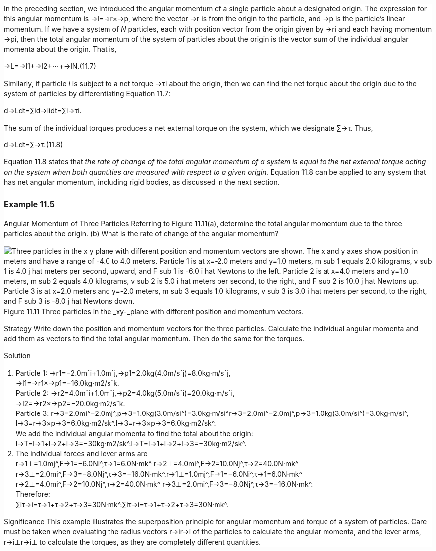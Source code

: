 In the preceding section, we introduced the angular momentum of a single particle about a designated origin. The expression for this angular momentum is →l=→r×→p, where the vector →r is from the origin to the particle, and →p is the particle’s linear momentum. If we have a system of _N_ particles, each with position vector from the origin given by →ri and each having momentum →pi, then the total angular momentum of the system of particles about the origin is the vector sum of the individual angular momenta about the origin. That is,

→L=→l1+→l2+⋯+→lN.(11.7) 

Similarly, if particle _i_ is subject to a net torque →τi about the origin, then we can find the net torque about the origin due to the system of particles by differentiating Equation 11.7:

d→Ldt=∑id→lidt=∑i→τi.

The sum of the individual torques produces a net external torque on the system, which we designate ∑→τ. Thus,

d→Ldt=∑→τ.(11.8) 

Equation 11.8 states that _the rate of change of the total angular momentum of a system is equal to the net external torque acting on the system when both quantities are measured with respect to a given origin._ Equation 11.8 can be applied to any system that has net angular momentum, including rigid bodies, as discussed in the next section.

### Example 11.5 

Angular Momentum of Three Particles Referring to Figure 11.11(a), determine the total angular momentum due to the three particles about the origin. (b) What is the rate of change of the angular momentum?

![Three particles in the x y plane with different position and momentum vectors are shown. The x and y axes show position in meters and have a range of -4.0 to 4.0 meters. Particle 1 is at x=-2.0 meters and y=1.0 meters, m sub 1 equals 2.0 kilograms, v sub 1 is 4.0 j hat meters per second, upward, and F sub 1 is -6.0 i hat Newtons to the left. Particle 2 is at x=4.0 meters and y=1.0 meters, m sub 2 equals 4.0 kilograms, v sub 2 is 5.0 i hat meters per second, to the right, and F sub 2 is 10.0 j hat Newtons up. Particle 3 is at x=2.0 meters and y=-2.0 meters, m sub 3 equals 1.0 kilograms, v sub 3 is 3.0 i hat meters per second, to the right, and F sub 3 is -8.0 j hat Newtons down.][5] Figure 11.11 Three particles in the _xy-_plane with different position and momentum vectors. 

Strategy Write down the position and momentum vectors for the three particles. Calculate the individual angular momenta and add them as vectors to find the total angular momentum. Then do the same for the torques.

Solution

  1. Particle 1: →r1=−2.0mˆi+1.0mˆj,→p1=2.0kg(4.0m/sˆj)=8.0kg·m/sˆj,  
→l1=→r1×→p1=−16.0kg·m2/sˆk.  
Particle 2: →r2=4.0mˆi+1.0mˆj,→p2=4.0kg(5.0m/sˆi)=20.0kg·m/sˆi,  
→l2=→r2×→p2=−20.0kg·m2/sˆk.  
Particle 3: r→3=2.0mi^−2.0mj^,p→3=1.0kg(3.0m/si^)=3.0kg·m/si^r→3=2.0mi^−2.0mj^,p→3=1.0kg(3.0m/si^)=3.0kg·m/si^,  
l→3=r→3×p→3=6.0kg·m2/sk^.l→3=r→3×p→3=6.0kg·m2/sk^.  
We add the individual angular momenta to find the total about the origin:  
l→T=l→1+l→2+l→3=−30kg·m2/sk^.l→T=l→1+l→2+l→3=−30kg·m2/sk^.
  2. The individual forces and lever arms are  
r→1⊥=1.0mj^,F→1=−6.0Ni^,τ→1=6.0N·mk^ r→2⊥=4.0mi^,F→2=10.0Nj^,τ→2=40.0N·mk^ r→3⊥=2.0mi^,F→3=−8.0Nj^,τ→3=−16.0N·mk^.r→1⊥=1.0mj^,F→1=−6.0Ni^,τ→1=6.0N·mk^ r→2⊥=4.0mi^,F→2=10.0Nj^,τ→2=40.0N·mk^ r→3⊥=2.0mi^,F→3=−8.0Nj^,τ→3=−16.0N·mk^.  
Therefore:  
∑iτ→i=τ→1+τ→2+τ→3=30N·mk^.∑iτ→i=τ→1+τ→2+τ→3=30N·mk^.

Significance This example illustrates the superposition principle for angular momentum and torque of a system of particles. Care must be taken when evaluating the radius vectors r→ir→i of the particles to calculate the angular momenta, and the lever arms, r→i⊥r→i⊥ to calculate the torques, as they are completely different quantities.


   [1]: https://cnx.org/resources/539865005b3ae242a2c04dc146583e138be8be9b
   [2]: /contents/d50f6e32-0fda-46ef-a362-9bd36ca7c97d@11.28:650d5e0c-171a-46f1-a66e-23024a952830@7
   [3]: https://cnx.org/resources/02ad2ddfe83fa26eeb264ce542c21533aa874908
   [4]: https://cnx.org/resources/47e6adb27568388f063cf4f9f9b90001daade1ed
   [5]: https://cnx.org/resources/4a21d9f7b69a56931969b2b745e729bae53dd519
   [6]: https://cnx.org/resources/3ddf5b2f629cba6d9c736e44f91a85592ff2d98c
   [7]: /contents/d50f6e32-0fda-46ef-a362-9bd36ca7c97d@11.28:1b0f645a-e293-4925-9c9b-1dfc7a29ab03@7#CNX_UPhysics_10_04_RotInertia
   [8]: /contents/d50f6e32-0fda-46ef-a362-9bd36ca7c97d@11.28:76715e99-404a-437b-8e82-b1410b8aed92@8#CNX_UPhysics_11_01_Curiosity
   [9]: https://cnx.org/resources/90e364bcd3056ebf481e92f7f1763e05a093d296
   [10]: https://openstax.org/l/21angmomintsim